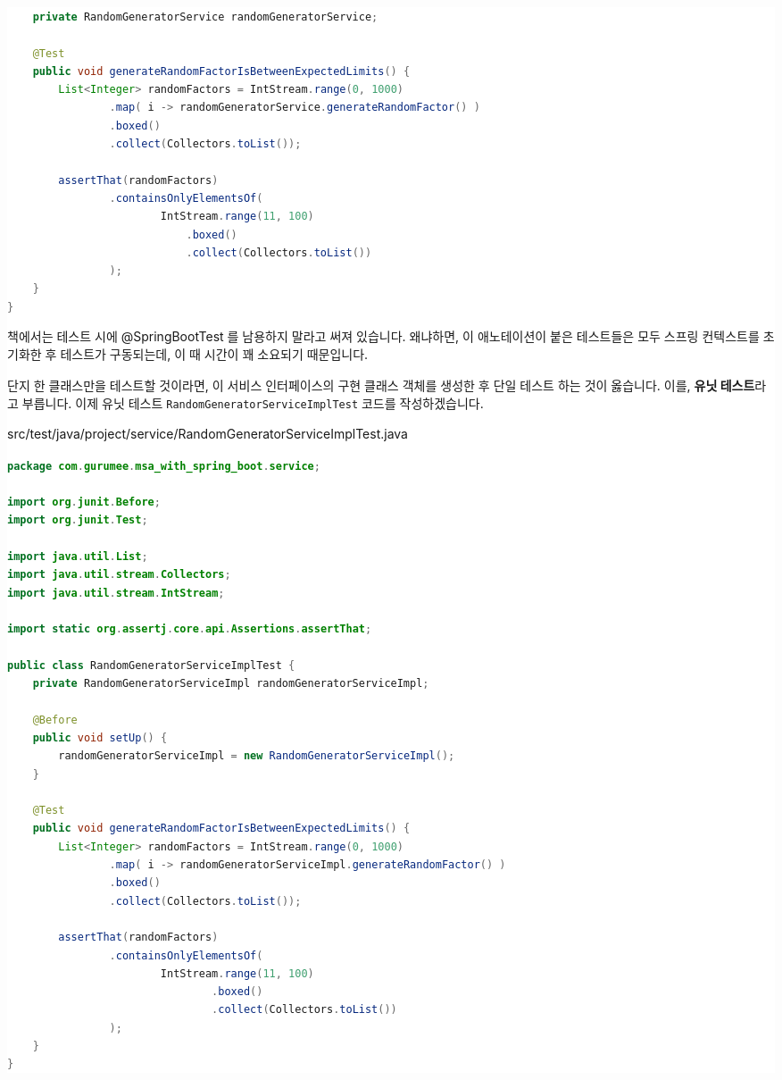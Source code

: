 ```java
    private RandomGeneratorService randomGeneratorService;

    @Test
    public void generateRandomFactorIsBetweenExpectedLimits() {
        List<Integer> randomFactors = IntStream.range(0, 1000)
                .map( i -> randomGeneratorService.generateRandomFactor() )
                .boxed()
                .collect(Collectors.toList());

        assertThat(randomFactors)
                .containsOnlyElementsOf(
                        IntStream.range(11, 100)
                            .boxed()
                            .collect(Collectors.toList())
                );
    }
}
```

책에서는 테스트 시에 @SpringBootTest 를 남용하지 말라고 써져 있습니다. 왜냐하면, 이 애노테이션이 붙은 테스트들은 모두 스프링 컨텍스트를 초기화한 후 테스트가 구동되는데, 이 때 시간이 꽤 소요되기 때문입니다. 

단지 한 클래스만을 테스트할 것이라면, 이 서비스 인터페이스의 구현 클래스 객체를 생성한 후 단일 테스트 하는 것이 옳습니다. 이를, **유닛 테스트**라고 부릅니다. 이제 유닛 테스트 `RandomGeneratorServiceImplTest` 코드를 작성하겠습니다. 

src/test/java/project/service/RandomGeneratorServiceImplTest.java
```java
package com.gurumee.msa_with_spring_boot.service;

import org.junit.Before;
import org.junit.Test;

import java.util.List;
import java.util.stream.Collectors;
import java.util.stream.IntStream;

import static org.assertj.core.api.Assertions.assertThat;

public class RandomGeneratorServiceImplTest {
    private RandomGeneratorServiceImpl randomGeneratorServiceImpl;

    @Before
    public void setUp() {
        randomGeneratorServiceImpl = new RandomGeneratorServiceImpl();
    }

    @Test
    public void generateRandomFactorIsBetweenExpectedLimits() {
        List<Integer> randomFactors = IntStream.range(0, 1000)
                .map( i -> randomGeneratorServiceImpl.generateRandomFactor() )
                .boxed()
                .collect(Collectors.toList());

        assertThat(randomFactors)
                .containsOnlyElementsOf(
                        IntStream.range(11, 100)
                                .boxed()
                                .collect(Collectors.toList())
                );
    }
}
```
